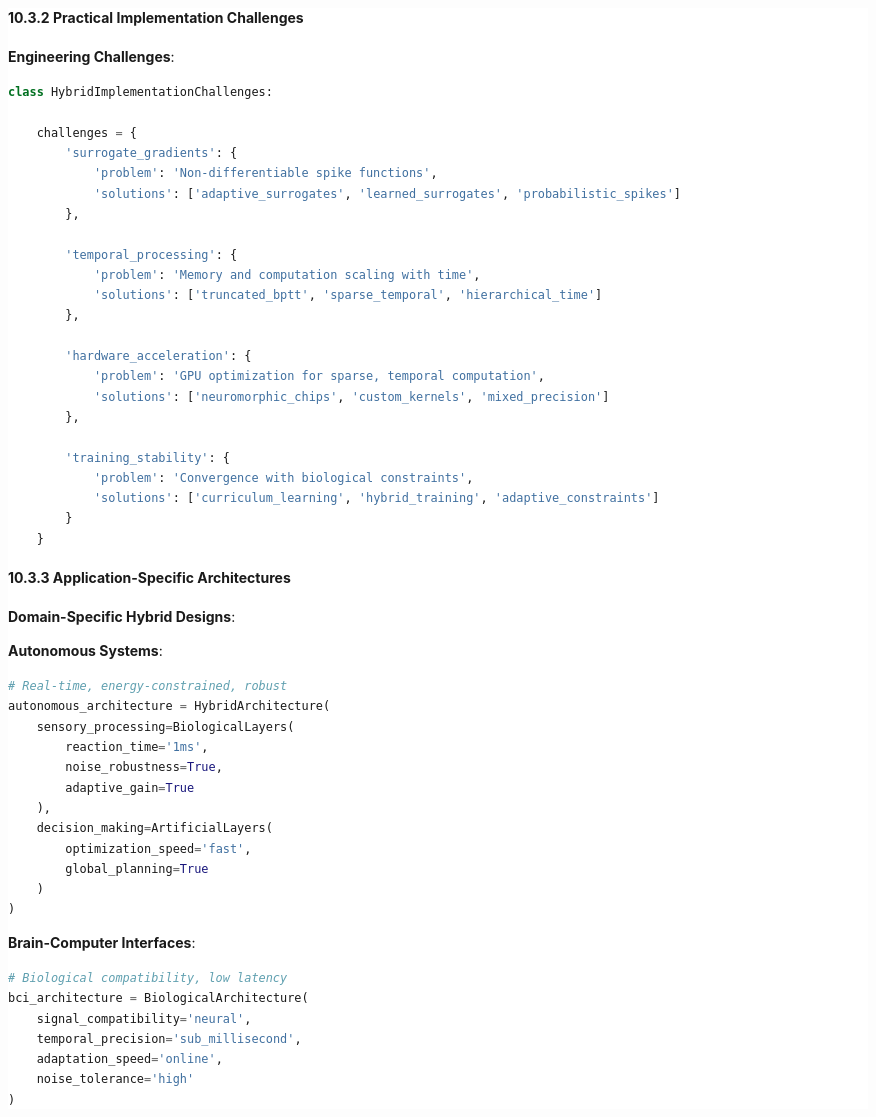 #### 10.3.2 Practical Implementation Challenges
**Engineering Challenges**:
```python
class HybridImplementationChallenges:
    
    challenges = {
        'surrogate_gradients': {
            'problem': 'Non-differentiable spike functions',
            'solutions': ['adaptive_surrogates', 'learned_surrogates', 'probabilistic_spikes']
        },
        
        'temporal_processing': {
            'problem': 'Memory and computation scaling with time',
            'solutions': ['truncated_bptt', 'sparse_temporal', 'hierarchical_time']
        },
        
        'hardware_acceleration': {
            'problem': 'GPU optimization for sparse, temporal computation',
            'solutions': ['neuromorphic_chips', 'custom_kernels', 'mixed_precision']
        },
        
        'training_stability': {
            'problem': 'Convergence with biological constraints',
            'solutions': ['curriculum_learning', 'hybrid_training', 'adaptive_constraints']
        }
    }
```

#### 10.3.3 Application-Specific Architectures
**Domain-Specific Hybrid Designs**:

**Autonomous Systems**:
```python
# Real-time, energy-constrained, robust
autonomous_architecture = HybridArchitecture(
    sensory_processing=BiologicalLayers(
        reaction_time='1ms',
        noise_robustness=True,
        adaptive_gain=True
    ),
    decision_making=ArtificialLayers(
        optimization_speed='fast',
        global_planning=True
    )
)
```

**Brain-Computer Interfaces**:
```python
# Biological compatibility, low latency
bci_architecture = BiologicalArchitecture(
    signal_compatibility='neural',
    temporal_precision='sub_millisecond',
    adaptation_speed='online',
    noise_tolerance='high'
)
```
